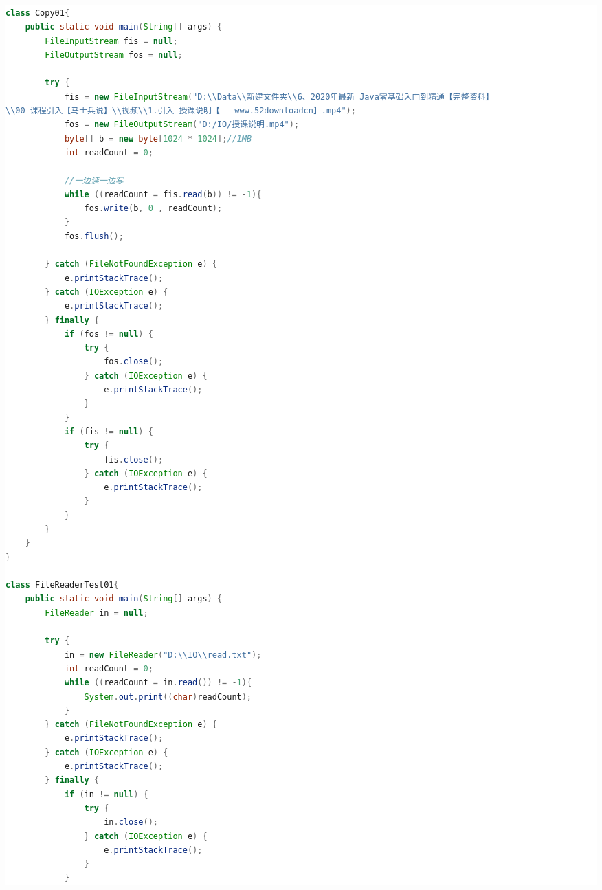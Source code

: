```java
class Copy01{
    public static void main(String[] args) {
        FileInputStream fis = null;
        FileOutputStream fos = null;

        try {
            fis = new FileInputStream("D:\\Data\\新建文件夹\\6、2020年最新 Java零基础入门到精通【完整资料】\\00_课程引入【马士兵说】\\视频\\1.引入_授课说明【   www.52downloadcn】.mp4");
            fos = new FileOutputStream("D:/IO/授课说明.mp4");
            byte[] b = new byte[1024 * 1024];//1MB
            int readCount = 0;

            //一边读一边写
            while ((readCount = fis.read(b)) != -1){
                fos.write(b, 0 , readCount);
            }
            fos.flush();

        } catch (FileNotFoundException e) {
            e.printStackTrace();
        } catch (IOException e) {
            e.printStackTrace();
        } finally {
            if (fos != null) {
                try {
                    fos.close();
                } catch (IOException e) {
                    e.printStackTrace();
                }
            }
            if (fis != null) {
                try {
                    fis.close();
                } catch (IOException e) {
                    e.printStackTrace();
                }
            }
        }
    }
}

class FileReaderTest01{
    public static void main(String[] args) {
        FileReader in = null;

        try {
            in = new FileReader("D:\\IO\\read.txt");
            int readCount = 0;
            while ((readCount = in.read()) != -1){
                System.out.print((char)readCount);
            }
        } catch (FileNotFoundException e) {
            e.printStackTrace();
        } catch (IOException e) {
            e.printStackTrace();
        } finally {
            if (in != null) {
                try {
                    in.close();
                } catch (IOException e) {
                    e.printStackTrace();
                }
            }
```